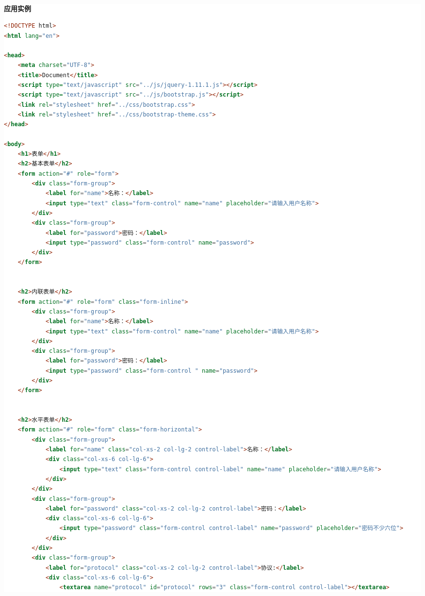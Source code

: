 **应用实例**

```html
<!DOCTYPE html>
<html lang="en">

<head>
    <meta charset="UTF-8">
    <title>Document</title>
    <script type="text/javascript" src="../js/jquery-1.11.1.js"></script>
    <script type="text/javascript" src="../js/bootstrap.js"></script>
    <link rel="stylesheet" href="../css/bootstrap.css">
    <link rel="stylesheet" href="../css/bootstrap-theme.css">
</head>

<body>
    <h1>表单</h1>
    <h2>基本表单</h2>
    <form action="#" role="form">
        <div class="form-group">
            <label for="name">名称：</label>
            <input type="text" class="form-control" name="name" placeholder="请输入用户名称">
        </div>
        <div class="form-group">
            <label for="password">密码：</label>
            <input type="password" class="form-control" name="password">
        </div>
    </form>


    <h2>内联表单</h2>
    <form action="#" role="form" class="form-inline">
        <div class="form-group">
            <label for="name">名称：</label>
            <input type="text" class="form-control" name="name" placeholder="请输入用户名称">
        </div>
        <div class="form-group">
            <label for="password">密码：</label>
            <input type="password" class="form-control " name="password">
        </div>
    </form>


    <h2>水平表单</h2>
    <form action="#" role="form" class="form-horizontal">
        <div class="form-group">
            <label for="name" class="col-xs-2 col-lg-2 control-label">名称：</label>
            <div class="col-xs-6 col-lg-6">
                <input type="text" class="form-control control-label" name="name" placeholder="请输入用户名称">
            </div>
        </div>
        <div class="form-group">
            <label for="password" class="col-xs-2 col-lg-2 control-label">密码：</label>
            <div class="col-xs-6 col-lg-6">
                <input type="password" class="form-control control-label" name="password" placeholder="密码不少六位">
            </div>
        </div>
        <div class="form-group">
            <label for="protocol" class="col-xs-2 col-lg-2 control-label">协议:</label>
            <div class="col-xs-6 col-lg-6">
                <textarea name="protocol" id="protocol" rows="3" class="form-control control-label"></textarea>
```
